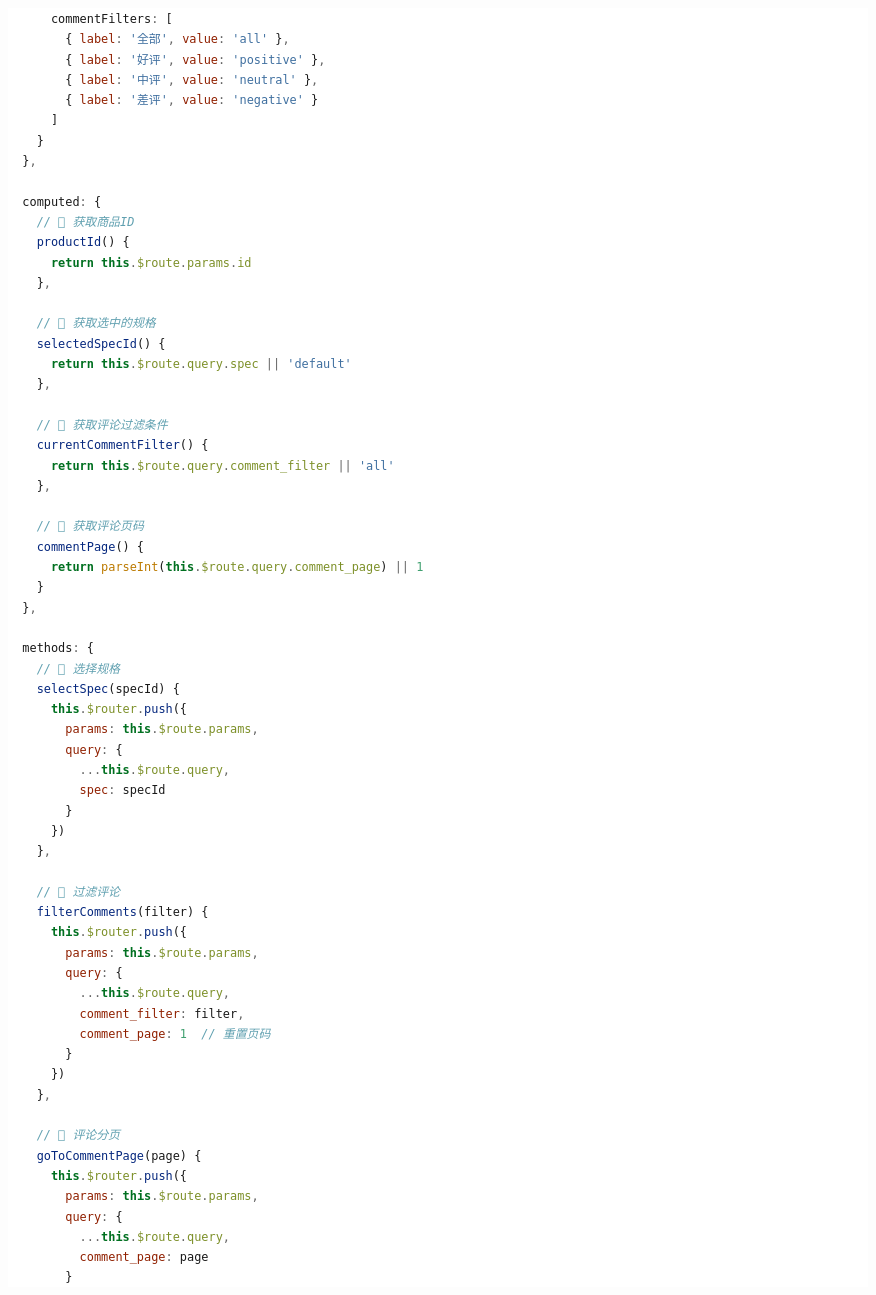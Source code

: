 ```js
      commentFilters: [
        { label: '全部', value: 'all' },
        { label: '好评', value: 'positive' },
        { label: '中评', value: 'neutral' },
        { label: '差评', value: 'negative' }
      ]
    }
  },
  
  computed: {
    // 🎯 获取商品ID
    productId() {
      return this.$route.params.id
    },
    
    // 🎯 获取选中的规格
    selectedSpecId() {
      return this.$route.query.spec || 'default'
    },
    
    // 🎯 获取评论过滤条件
    currentCommentFilter() {
      return this.$route.query.comment_filter || 'all'
    },
    
    // 🎯 获取评论页码
    commentPage() {
      return parseInt(this.$route.query.comment_page) || 1
    }
  },
  
  methods: {
    // 🎯 选择规格
    selectSpec(specId) {
      this.$router.push({
        params: this.$route.params,
        query: {
          ...this.$route.query,
          spec: specId
        }
      })
    },
    
    // 🎯 过滤评论
    filterComments(filter) {
      this.$router.push({
        params: this.$route.params,
        query: {
          ...this.$route.query,
          comment_filter: filter,
          comment_page: 1  // 重置页码
        }
      })
    },
    
    // 🎯 评论分页
    goToCommentPage(page) {
      this.$router.push({
        params: this.$route.params,
        query: {
          ...this.$route.query,
          comment_page: page
        }
```